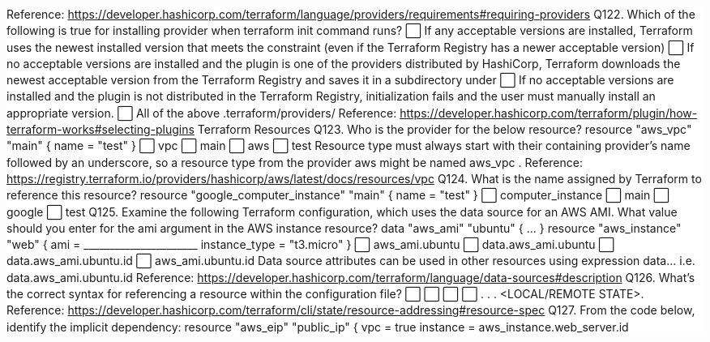 Reference: https://developer.hashicorp.com/terraform/language/providers/requirements#requiring-providers
Q122. Which of the following is true for installing provider when terraform init command runs?
⬜ If any acceptable versions are installed, Terraform uses the newest installed version that meets the constraint (even if the Terraform Registry has a newer acceptable version)
⬜ If no acceptable versions are installed and the plugin is one of the providers distributed by HashiCorp, Terraform downloads the newest acceptable version from the Terraform Registry and saves it in a subdirectory under
⬜ If no acceptable versions are installed and the plugin is not distributed in the Terraform Registry, initialization fails and the user must manually install an appropriate version.
⬜ All of the above
.terraform/providers/
Reference: https://developer.hashicorp.com/terraform/plugin/how-terraform-works#selecting-plugins
Terraform Resources
Q123. Who is the provider for the below resource?
resource "aws_vpc" "main" {
name = "test"
}
⬜ vpc
⬜ main
⬜ aws
⬜ test
Resource type must always start with their containing provider’s name followed by an underscore, so a resource type from the provider aws might be named aws_vpc .
Reference: https://registry.terraform.io/providers/hashicorp/aws/latest/docs/resources/vpc
Q124. What is the name assigned by Terraform to reference this resource?
resource "google_computer_instance" "main" {
name = "test"
}
⬜ computer_instance
⬜ main
⬜ google
⬜ test
Q125. Examine the following Terraform configuration, which uses the data source for an AWS AMI. What value should you enter for the ami argument in the AWS instance resource?
data "aws_ami" "ubuntu" {
...
}
resource "aws_instance" "web" {
ami
= ______________________
instance_type = "t3.micro"
}
⬜ aws_ami.ubuntu
⬜ data.aws_ami.ubuntu
⬜ data.aws_ami.ubuntu.id
⬜ aws_ami.ubuntu.id
Data source attributes can be used in other resources using expression data.<TYPE>.<NAME>.<ATTRIBUTE> i.e. data.aws_ami.ubuntu.id
Reference: https://developer.hashicorp.com/terraform/language/data-sources#description
Q126. What’s the correct syntax for referencing a resource within the configuration file?
⬜
⬜
⬜
⬜
<RESOURCE TYPE>.<NAME>
<NAME>.<RESOURCE TYPE>
<PROVIDER>.<RESOURCE TYPE>
<LOCAL/REMOTE STATE>.<RESOURCE TYPE>
Reference: https://developer.hashicorp.com/terraform/cli/state/resource-addressing#resource-spec
Q127. From the code below, identify the implicit dependency:
resource "aws_eip" "public_ip" {
vpc = true
instance = aws_instance.web_server.id